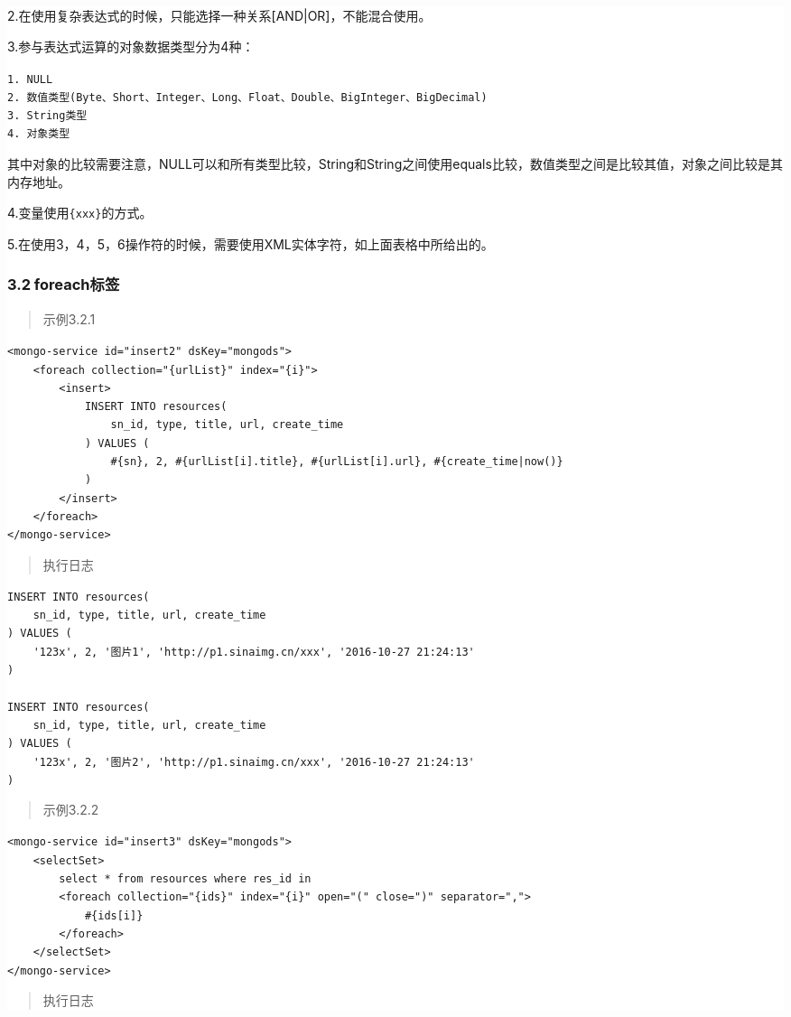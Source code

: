 2.在使用复杂表达式的时候，只能选择一种关系[AND|OR]，不能混合使用。

3.参与表达式运算的对象数据类型分为4种：

	1. NULL
	2. 数值类型(Byte、Short、Integer、Long、Float、Double、BigInteger、BigDecimal)
	3. String类型
	4. 对象类型

其中对象的比较需要注意，NULL可以和所有类型比较，String和String之间使用equals比较，数值类型之间是比较其值，对象之间比较是其内存地址。

4.变量使用`{xxx}`的方式。

5.在使用3，4，5，6操作符的时候，需要使用XML实体字符，如上面表格中所给出的。

### 3.2 foreach标签

> 示例3.2.1

	<mongo-service id="insert2" dsKey="mongods">
		<foreach collection="{urlList}" index="{i}">
			<insert>
				INSERT INTO resources(
					sn_id, type, title, url, create_time
				) VALUES (
					#{sn}, 2, #{urlList[i].title}, #{urlList[i].url}, #{create_time|now()}
				)
			</insert>
		</foreach>
	</mongo-service>

> 执行日志

	INSERT INTO resources(
		sn_id, type, title, url, create_time
	) VALUES (
		'123x', 2, '图片1', 'http://p1.sinaimg.cn/xxx', '2016-10-27 21:24:13'
	)

	INSERT INTO resources(
		sn_id, type, title, url, create_time
	) VALUES (
		'123x', 2, '图片2', 'http://p1.sinaimg.cn/xxx', '2016-10-27 21:24:13'
	)

> 示例3.2.2

	<mongo-service id="insert3" dsKey="mongods">
		<selectSet>
			select * from resources where res_id in
		 	<foreach collection="{ids}" index="{i}" open="(" close=")" separator=",">
		 		#{ids[i]}
			</foreach>			
		</selectSet>
	</mongo-service>

> 执行日志
